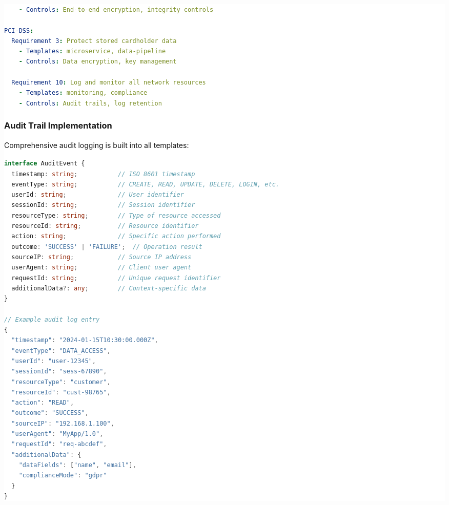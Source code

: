 ```yaml
    - Controls: End-to-end encryption, integrity controls
    
PCI-DSS:
  Requirement 3: Protect stored cardholder data
    - Templates: microservice, data-pipeline
    - Controls: Data encryption, key management
    
  Requirement 10: Log and monitor all network resources
    - Templates: monitoring, compliance
    - Controls: Audit trails, log retention
```

### Audit Trail Implementation

Comprehensive audit logging is built into all templates:

```typescript
interface AuditEvent {
  timestamp: string;           // ISO 8601 timestamp
  eventType: string;           // CREATE, READ, UPDATE, DELETE, LOGIN, etc.
  userId: string;              // User identifier
  sessionId: string;           // Session identifier
  resourceType: string;        // Type of resource accessed
  resourceId: string;          // Resource identifier
  action: string;              // Specific action performed
  outcome: 'SUCCESS' | 'FAILURE';  // Operation result
  sourceIP: string;            // Source IP address
  userAgent: string;           // Client user agent
  requestId: string;           // Unique request identifier
  additionalData?: any;        // Context-specific data
}

// Example audit log entry
{
  "timestamp": "2024-01-15T10:30:00.000Z",
  "eventType": "DATA_ACCESS",
  "userId": "user-12345",
  "sessionId": "sess-67890",
  "resourceType": "customer",
  "resourceId": "cust-98765",
  "action": "READ",
  "outcome": "SUCCESS",
  "sourceIP": "192.168.1.100",
  "userAgent": "MyApp/1.0",
  "requestId": "req-abcdef",
  "additionalData": {
    "dataFields": ["name", "email"],
    "complianceMode": "gdpr"
  }
}
```

